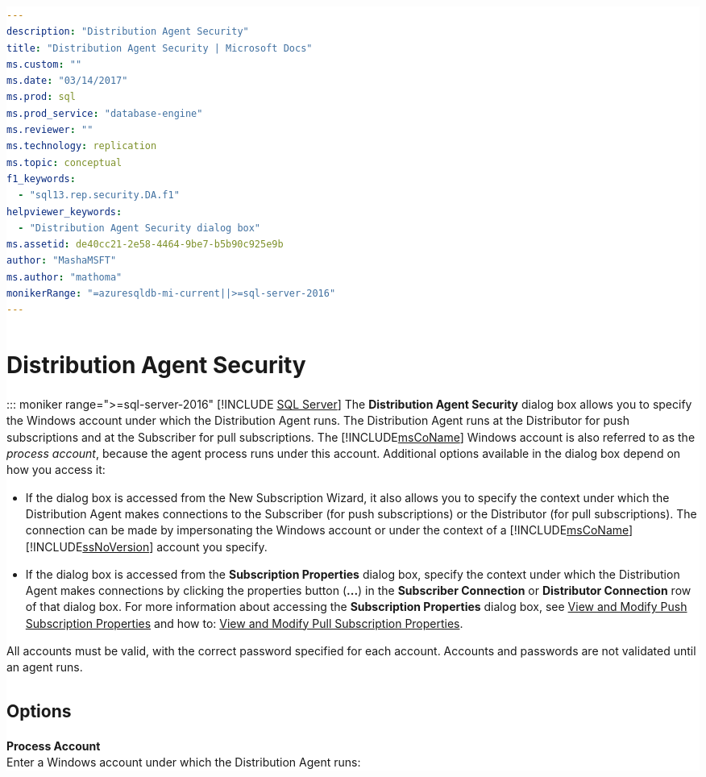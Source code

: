 ```yaml
---
description: "Distribution Agent Security"
title: "Distribution Agent Security | Microsoft Docs"
ms.custom: ""
ms.date: "03/14/2017"
ms.prod: sql
ms.prod_service: "database-engine"
ms.reviewer: ""
ms.technology: replication
ms.topic: conceptual
f1_keywords: 
  - "sql13.rep.security.DA.f1"
helpviewer_keywords: 
  - "Distribution Agent Security dialog box"
ms.assetid: de40cc21-2e58-4464-9be7-b5b90c925e9b
author: "MashaMSFT"
ms.author: "mathoma"
monikerRange: "=azuresqldb-mi-current||>=sql-server-2016"
---
```

# Distribution Agent Security
::: moniker range=">=sql-server-2016"
 [!INCLUDE [SQL Server](../../includes/applies-to-version/sqlserver.md)]
The **Distribution Agent Security** dialog box allows you to specify the Windows account under which the Distribution Agent runs. The Distribution Agent runs at the Distributor for push subscriptions and at the Subscriber for pull subscriptions. The [!INCLUDE[msCoName](../../includes/msconame-md.md)] Windows account is also referred to as the *process account*, because the agent process runs under this account. Additional options available in the dialog box depend on how you access it:  
  
-   If the dialog box is accessed from the New Subscription Wizard, it also allows you to specify the context under which the Distribution Agent makes connections to the Subscriber (for push subscriptions) or the Distributor (for pull subscriptions). The connection can be made by impersonating the Windows account or under the context of a [!INCLUDE[msCoName](../../includes/msconame-md.md)] [!INCLUDE[ssNoVersion](../../includes/ssnoversion-md.md)] account you specify.  
  
-   If the dialog box is accessed from the **Subscription Properties** dialog box, specify the context under which the Distribution Agent makes connections by clicking the properties button (**...**) in the **Subscriber Connection** or **Distributor Connection** row of that dialog box. For more information about accessing the **Subscription Properties** dialog box, see [View and Modify Push Subscription Properties](../../relational-databases/replication/view-and-modify-push-subscription-properties.md) and how to: [View and Modify Pull Subscription Properties](../../relational-databases/replication/view-and-modify-pull-subscription-properties.md).  
  
 All accounts must be valid, with the correct password specified for each account. Accounts and passwords are not validated until an agent runs.  
  
## Options  
 **Process Account**  
 Enter a Windows account under which the Distribution Agent runs:  
  